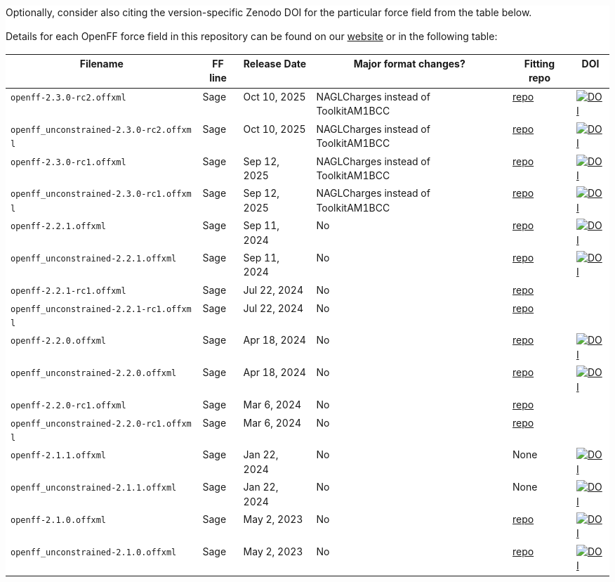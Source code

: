 Optionally, consider also citing the version-specific Zenodo DOI for the particular force field from the table below.

Details for each OpenFF force field in this repository can be found on our [website](https://openforcefield.org/force-fields/force-fields/) or in the following table:

| Filename                                    | FF line | Release Date  | Major format changes? | Fitting repo                                                                              | DOI                                                                                                         |
|---------------------------------------------|---------|---------------|-----------------------|-------------------------------------------------------------------------------------------|-------------------------------------------------------------------------------------------------------------|
| `openff-2.3.0-rc2.offxml`                    | Sage    | Oct 10, 2025  | NAGLCharges instead of ToolkitAM1BCC                    | [repo](http://github.com/lilyminium/ash-sage-rc2)                   | [![DOI](https://zenodo.org/badge/DOI/10.5281/zenodo.17298486.svg)](https://doi.org/10.5281/zenodo.17298486) |
| `openff_unconstrained-2.3.0-rc2.offxml`      | Sage    | Oct 10, 2025  | NAGLCharges instead of ToolkitAM1BCC                    | [repo](http://github.com/lilyminium/ash-sage-rc2)                   | [![DOI](https://zenodo.org/badge/DOI/10.5281/zenodo.17298486.svg)](https://doi.org/10.5281/zenodo.17298486) |
| `openff-2.3.0-rc1.offxml`                    | Sage    | Sep 12, 2025  | NAGLCharges instead of ToolkitAM1BCC                    | [repo](http://github.com/lilyminium/ash-sage-rc1)                   | [![DOI](https://zenodo.org/badge/DOI/10.5281/zenodo.17103546.svg)](https://doi.org/10.5281/zenodo.17103546) |
| `openff_unconstrained-2.3.0-rc1.offxml`      | Sage    | Sep 12, 2025  | NAGLCharges instead of ToolkitAM1BCC                    | [repo](http://github.com/lilyminium/ash-sage-rc1)                   | [![DOI](https://zenodo.org/badge/DOI/10.5281/zenodo.17103546.svg)](https://doi.org/10.5281/zenodo.17103546) |
| `openff-2.2.1.offxml`                       | Sage    | Sep 11, 2024  | No                    | [repo](https://github.com/openforcefield/sage-2.2.1/releases/tag/2.2.1)                   | [![DOI](https://zenodo.org/badge/DOI/10.5281/zenodo.13754116.svg)](https://doi.org/10.5281/zenodo.13754116) |
| `openff_unconstrained-2.2.1.offxml`         | Sage    | Sep 11, 2024  | No                    | [repo](https://github.com/openforcefield/sage-2.2.1/releases/tag/2.2.1)                   | [![DOI](https://zenodo.org/badge/DOI/10.5281/zenodo.13754116.svg)](https://doi.org/10.5281/zenodo.13754116) |
| `openff-2.2.1-rc1.offxml`                   | Sage    | Jul 22, 2024  | No                    | [repo](https://github.com/openforcefield/sage-2.2.1/releases/tag/2.2.1-rc1)               |                                                                                                             |
| `openff_unconstrained-2.2.1-rc1.offxml`     | Sage    | Jul 22, 2024  | No                    | [repo](https://github.com/openforcefield/sage-2.2.1/releases/tag/2.2.1-rc1)               |                                                                                                             |
| `openff-2.2.0.offxml`                       | Sage    | Apr 18, 2024  | No                    | [repo](https://github.com/openforcefield/sage-2.2.0/releases/tag/v2.2.0)                  | [![DOI](https://zenodo.org/badge/DOI/10.5281/zenodo.10995191.svg)](https://doi.org/10.5281/zenodo.10995191) |
| `openff_unconstrained-2.2.0.offxml`         | Sage    | Apr 18, 2024  | No                    | [repo](https://github.com/openforcefield/sage-2.2.0/releases/tag/v2.2.0)                  | [![DOI](https://zenodo.org/badge/DOI/10.5281/zenodo.10995191.svg)](https://doi.org/10.5281/zenodo.10995191) |
| `openff-2.2.0-rc1.offxml`                   | Sage    | Mar 6, 2024   | No                    | [repo](https://github.com/openforcefield/sage-2.2.0/releases/tag/v2.2.0-rc1)              |                                                                                                             |
| `openff_unconstrained-2.2.0-rc1.offxml`     | Sage    | Mar 6, 2024   | No                    | [repo](https://github.com/openforcefield/sage-2.2.0/releases/tag/v2.2.0-rc1)              |                                                                                                             |
| `openff-2.1.1.offxml`                       | Sage    | Jan 22, 2024  | No                    | None                                                                                      | [![DOI](https://zenodo.org/badge/DOI/10.5281/zenodo.10553473.svg)](https://doi.org/10.5281/zenodo.10553473) |
| `openff_unconstrained-2.1.1.offxml`         | Sage    | Jan 22, 2024  | No                    | None                                                                                      | [![DOI](https://zenodo.org/badge/DOI/10.5281/zenodo.10553473.svg)](https://doi.org/10.5281/zenodo.10553473) |
| `openff-2.1.0.offxml`                       | Sage    | May 2, 2023   | No                    | [repo](https://github.com/openforcefield/sage-2.1.0)                                      | [![DOI](https://zenodo.org/badge/DOI/10.5281/zenodo.7889050.svg)](https://doi.org/10.5281/zenodo.7889050)   |
| `openff_unconstrained-2.1.0.offxml`         | Sage    | May 2, 2023   | No                    | [repo](https://github.com/openforcefield/sage-2.1.0)                                      | [![DOI](https://zenodo.org/badge/DOI/10.5281/zenodo.7889050.svg)](https://doi.org/10.5281/zenodo.7889050)   |